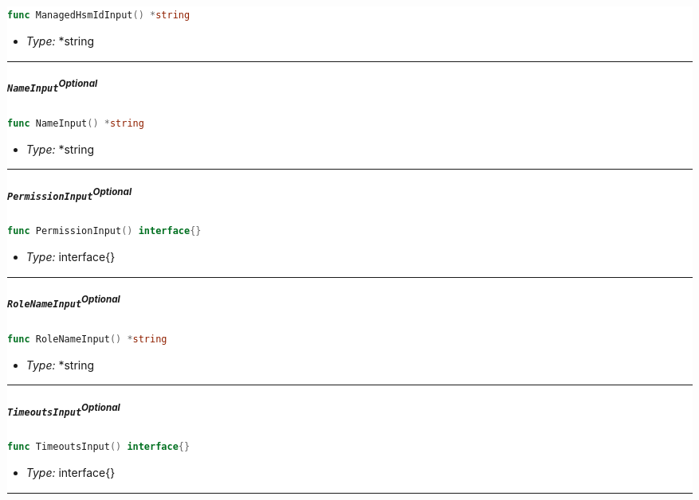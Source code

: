 ```go
func ManagedHsmIdInput() *string
```

- *Type:* *string

---

##### `NameInput`<sup>Optional</sup> <a name="NameInput" id="@cdktf/provider-azurerm.keyVaultManagedHardwareSecurityModuleRoleDefinition.KeyVaultManagedHardwareSecurityModuleRoleDefinition.property.nameInput"></a>

```go
func NameInput() *string
```

- *Type:* *string

---

##### `PermissionInput`<sup>Optional</sup> <a name="PermissionInput" id="@cdktf/provider-azurerm.keyVaultManagedHardwareSecurityModuleRoleDefinition.KeyVaultManagedHardwareSecurityModuleRoleDefinition.property.permissionInput"></a>

```go
func PermissionInput() interface{}
```

- *Type:* interface{}

---

##### `RoleNameInput`<sup>Optional</sup> <a name="RoleNameInput" id="@cdktf/provider-azurerm.keyVaultManagedHardwareSecurityModuleRoleDefinition.KeyVaultManagedHardwareSecurityModuleRoleDefinition.property.roleNameInput"></a>

```go
func RoleNameInput() *string
```

- *Type:* *string

---

##### `TimeoutsInput`<sup>Optional</sup> <a name="TimeoutsInput" id="@cdktf/provider-azurerm.keyVaultManagedHardwareSecurityModuleRoleDefinition.KeyVaultManagedHardwareSecurityModuleRoleDefinition.property.timeoutsInput"></a>

```go
func TimeoutsInput() interface{}
```

- *Type:* interface{}

---
